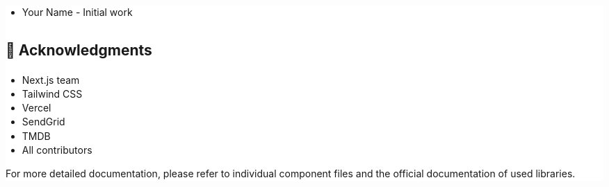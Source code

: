 - Your Name - Initial work

## 🙏 Acknowledgments

- Next.js team
- Tailwind CSS
- Vercel
- SendGrid
- TMDB
- All contributors

For more detailed documentation, please refer to individual component files and the official documentation of used libraries.